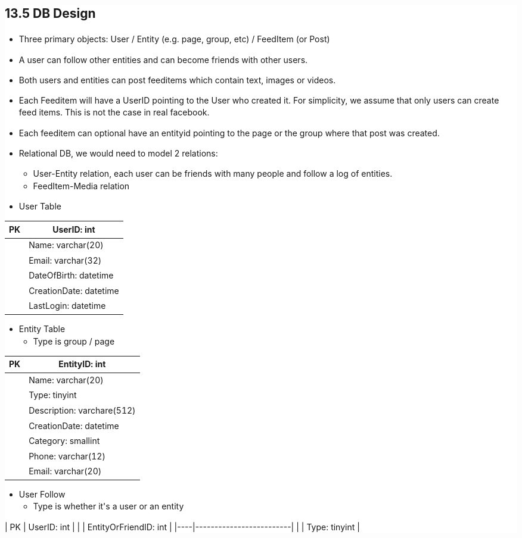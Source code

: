## 13.5 DB Design

* Three primary objects: User / Entity (e.g. page, group, etc) / FeedItem (or Post)
* A user can follow other entities and can become friends with other users.
* Both users and entities can post feeditems which contain text, images or videos.
* Each Feeditem will have a UserID pointing to the User who created it.
  For simplicity, we assume that only users can create feed items.
  This is not the case in real facebook.
* Each feeditem can optional have an entityid pointing to the page or the group where that
  post was created.
* Relational DB, we would need to model 2 relations:
    * User-Entity relation, each user can be friends with many people and follow a log of entities.
    * FeedItem-Media relation

* User Table

| PK | UserID: int             |
|----|-------------------------|
|    | Name: varchar(20)       |
|    | Email: varchar(32)      |
|    | DateOfBirth: datetime   |
|    | CreationDate: datetime  |
|    | LastLogin: datetime     |

* Entity Table
    * Type is group / page

| PK | EntityID: int           |
|----|-------------------------|
|    | Name: varchar(20)       |
|    | Type: tinyint           |
|    | Description: varchare(512) |
|    | CreationDate: datetime  |
|    | Category: smallint      |
|    | Phone: varchar(12)      |
|    | Email: varchar(20)      |

* User Follow
    * Type is whether it's a user or an entity

| PK | UserID: int             |
|    | EntityOrFriendID: int   |
|----|-------------------------|
|    | Type: tinyint           |
